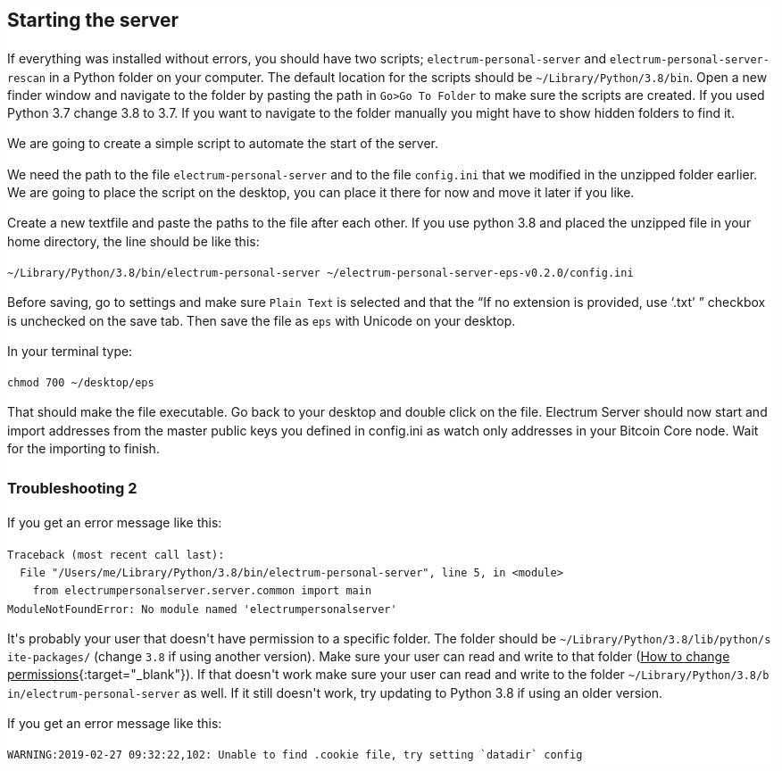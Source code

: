 ## Starting the server

If everything was installed without errors, you should have two scripts; `electrum-personal-server` and `electrum-personal-server-rescan` in a Python folder on your computer. The default location for the scripts should be `~/Library/Python/3.8/bin`. Open a new finder window and navigate to the folder by pasting the path in `Go>Go To Folder` to make sure the scripts are created. If you used Python 3.7 change 3.8 to 3.7. If you want to navigate to the folder manually you might have to show hidden folders to find it.

We are going to create a simple script to automate the start of the server.

We need the path to the file `electrum-personal-server` and to the file `config.ini` that we modified in the unzipped folder earlier. We are going to place the script on the desktop, you can place it there for now and move it later if you like.

Create a new textfile and paste the paths to the file after each other. If you use python 3.8 and placed the unzipped file in your home directory, the line should be like this:

```
~/Library/Python/3.8/bin/electrum-personal-server ~/electrum-personal-server-eps-v0.2.0/config.ini
```

Before saving, go to settings and make sure `Plain Text` is selected and that the “If no extension is provided, use ‘.txt’ ” checkbox is unchecked on the save tab. Then save the file as `eps` with Unicode on your desktop.

In your terminal type:

`chmod 700 ~/desktop/eps`

That should make the file executable. Go back to your desktop and double click on the file. Electrum Server should now start and import addresses from the master public keys you defined in config.ini as watch only addresses in your Bitcoin Core node. Wait for the importing to finish.

### Troubleshooting 2

If you get an error message like this:

```
Traceback (most recent call last):
  File "/Users/me/Library/Python/3.8/bin/electrum-personal-server", line 5, in <module>
    from electrumpersonalserver.server.common import main
ModuleNotFoundError: No module named 'electrumpersonalserver'
```

It's probably your user that doesn't have permission to a specific folder. The folder should be `~/Library/Python/3.8/lib/python/site-packages/` (change `3.8` if using another version). Make sure your user can read and write to that folder ([How to change permissions](https://support.apple.com/guide/mac-help/change-permissions-for-files-folders-or-disks-mchlp1203/mac){:target="_blank"}). If that doesn't work make sure your user can read and write to the folder `~/Library/Python/3.8/bin/electrum-personal-server` as well. If it still doesn't work, try updating to Python 3.8 if using an older version.

If you get an error message like this:

```
WARNING:2019-02-27 09:32:22,102: Unable to find .cookie file, try setting `datadir` config
```

